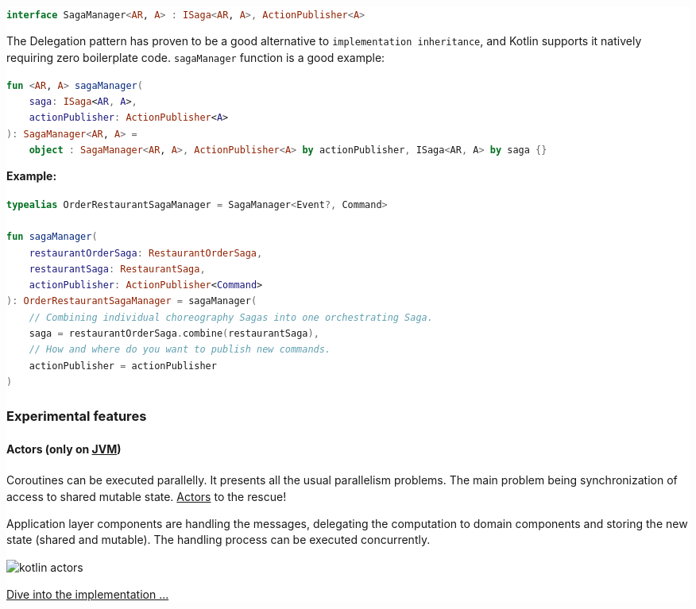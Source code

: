 ```kotlin
interface SagaManager<AR, A> : ISaga<AR, A>, ActionPublisher<A>
```

The Delegation pattern has proven to be a good alternative to `implementation inheritance`, and Kotlin supports it
natively requiring zero boilerplate code.
`sagaManager` function is a good example:

```kotlin
fun <AR, A> sagaManager(
    saga: ISaga<AR, A>,
    actionPublisher: ActionPublisher<A>
): SagaManager<AR, A> =
    object : SagaManager<AR, A>, ActionPublisher<A> by actionPublisher, ISaga<AR, A> by saga {}
```

**Example:**
```kotlin
typealias OrderRestaurantSagaManager = SagaManager<Event?, Command>

fun sagaManager(
    restaurantOrderSaga: RestaurantOrderSaga,
    restaurantSaga: RestaurantSaga,
    actionPublisher: ActionPublisher<Command>
): OrderRestaurantSagaManager = sagaManager(
    // Combining individual choreography Sagas into one orchestrating Saga.
    saga = restaurantOrderSaga.combine(restaurantSaga),
    // How and where do you want to publish new commands.
    actionPublisher = actionPublisher
)
```

### Experimental features

#### Actors (only on [JVM](https://github.com/fraktalio/fmodel/tree/main/application-vanilla/src/jvmMain/kotlin/com/fraktalio/fmodel/application))

Coroutines can be executed parallelly. It presents all the usual parallelism problems. The main problem being
synchronization of access to shared mutable
state. [Actors](https://kotlinlang.org/docs/shared-mutable-state-and-concurrency.html#actors) to the rescue!

Application layer components are handling the messages, delegating the computation to domain components and storing the new state (shared and mutable).
The handling process can be executed concurrently.


![kotlin actors](https://github.com/fraktalio/fmodel/raw/main/.assets/kotlin-actors.png)

[Dive into the implementation ...](https://github.com/fraktalio/fmodel/tree/main/application-vanilla/src/jvmMain/kotlin/com/fraktalio/fmodel/application)

